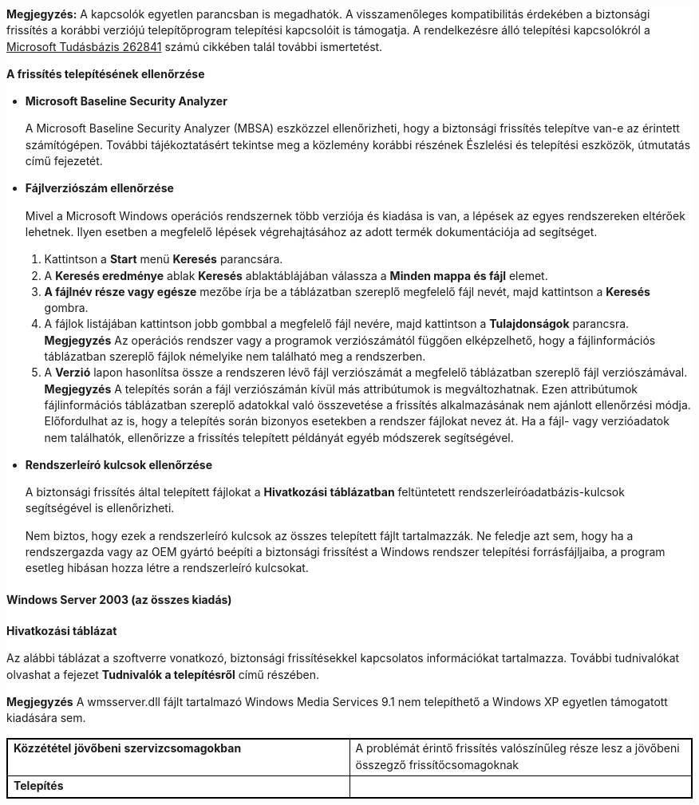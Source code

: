 **Megjegyzés:** A kapcsolók egyetlen parancsban is megadhatók. A visszamenőleges kompatibilitás érdekében a biztonsági frissítés a korábbi verziójú telepítőprogram telepítési kapcsolóit is támogatja. A rendelkezésre álló telepítési kapcsolókról a [Microsoft Tudásbázis 262841](http://support.microsoft.com/kb/262841) számú cikkében talál további ismertetést.

**A frissítés telepítésének ellenőrzése**

-   **Microsoft Baseline Security Analyzer**

    A Microsoft Baseline Security Analyzer (MBSA) eszközzel ellenőrizheti, hogy a biztonsági frissítés telepítve van-e az érintett számítógépen. További tájékoztatásért tekintse meg a közlemény korábbi részének Észlelési és telepítési eszközök, útmutatás című fejezetét.

-   **Fájlverziószám ellenőrzése**

    Mivel a Microsoft Windows operációs rendszernek több verziója és kiadása is van, a lépések az egyes rendszereken eltérőek lehetnek. Ilyen esetben a megfelelő lépések végrehajtásához az adott termék dokumentációja ad segítséget.

    1.  Kattintson a **Start** menü **Keresés** parancsára.
    2.  A **Keresés eredménye** ablak **Keresés** ablaktáblájában válassza a **Minden mappa és fájl** elemet.
    3.  **A fájlnév része vagy egésze** mezőbe írja be a táblázatban szereplő megfelelő fájl nevét, majd kattintson a **Keresés** gombra.
    4.  A fájlok listájában kattintson jobb gombbal a megfelelő fájl nevére, majd kattintson a **Tulajdonságok** parancsra.
        **Megjegyzés** Az operációs rendszer vagy a programok verziószámától függően elképzelhető, hogy a fájlinformációs táblázatban szereplő fájlok némelyike nem található meg a rendszerben.
    5.  A **Verzió** lapon hasonlítsa össze a rendszeren lévő fájl verziószámát a megfelelő táblázatban szereplő fájl verziószámával.
        **Megjegyzés** A telepítés során a fájl verziószámán kívül más attribútumok is megváltozhatnak. Ezen attribútumok fájlinformációs táblázatban szereplő adatokkal való összevetése a frissítés alkalmazásának nem ajánlott ellenőrzési módja. Előfordulhat az is, hogy a telepítés során bizonyos esetekben a rendszer fájlokat nevez át. Ha a fájl- vagy verzióadatok nem találhatók, ellenőrizze a frissítés telepített példányát egyéb módszerek segítségével.

-   **Rendszerleíró kulcsok ellenőrzése**

    A biztonsági frissítés által telepített fájlokat a **Hivatkozási táblázatban** feltüntetett rendszerleíróadatbázis-kulcsok segítségével is ellenőrizheti.

    Nem biztos, hogy ezek a rendszerleíró kulcsok az összes telepített fájlt tartalmazzák. Ne feledje azt sem, hogy ha a rendszergazda vagy az OEM gyártó beépíti a biztonsági frissítést a Windows rendszer telepítési forrásfájljaiba, a program esetleg hibásan hozza létre a rendszerleíró kulcsokat.

#### Windows Server 2003 (az összes kiadás)

**Hivatkozási táblázat**

Az alábbi táblázat a szoftverre vonatkozó, biztonsági frissítésekkel kapcsolatos információkat tartalmazza. További tudnivalókat olvashat a fejezet **Tudnivalók a telepítésről** című részében.

**Megjegyzés** A wmsserver.dll fájlt tartalmazó Windows Media Services 9.1 nem telepíthető a Windows XP egyetlen támogatott kiadására sem.

 
<table style="border:1px solid black;">
<colgroup>
<col width="50%" />
<col width="50%" />
</colgroup>
<tbody>
<tr class="odd">
<td style="border:1px solid black;"><strong>Közzététel jövőbeni szervizcsomagokban</strong></td>
<td style="border:1px solid black;">A problémát érintő frissítés valószínűleg része lesz a jövőbeni összegző frissítőcsomagoknak</td>
</tr>
<tr class="even">
<td style="border:1px solid black;"><strong>Telepítés</strong></td>
<td style="border:1px solid black;"></td>
